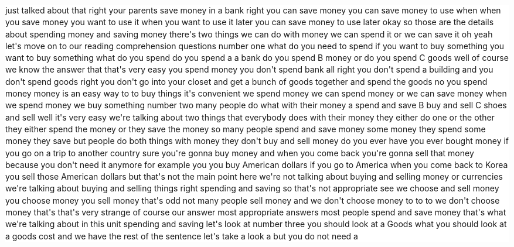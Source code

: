 just talked about that right your
parents save money in a bank right you
can save money you can save money to use
when when you save money you want to use
it when you want to use it later you can
save money to use later okay so those
are the details about spending money and
saving money there's two things we can
do with money we can spend it or we can
save it
oh yeah let's move on to our reading
comprehension questions number one what
do you need to spend if you want to buy
something you want to buy something what
do you spend do you spend a a bank do
you spend B money or do you spend C
goods well of course we know the answer
that that's very easy you spend money
you don't spend bank
all right you don't spend a building and
you don't spend goods right you don't go
into your closet and get a bunch of
goods together and spend the goods no
you spend money money is an easy way to
to buy things it's convenient we spend
money we can spend money or we can save
money when we spend money we buy
something number two many people do what
with their money a spend and save B buy
and sell C shoes and sell well it's very
easy we're talking about two things that
everybody does with their money they
either do one or the other they either
spend the money or they save the money
so many people spend and save money some
money they spend some money they save
but people do both things with money
they don't buy and sell money do you
ever have you ever bought money if you
go on a trip to another country sure
you're gonna buy money and when you come
back you're gonna sell that money
because you don't need it anymore for
example you you buy American dollars if
you go to America when you come back to
Korea you sell those American dollars
but that's not the main point here we're
not talking about buying and selling
money or currencies we're talking about
buying and selling things right spending
and saving so that's not appropriate
see we choose and sell money you choose
money you sell money that's odd
not many people sell money and we don't
choose money to to to we don't choose
money that's that's very strange
of course our answer most appropriate
answers most people spend and save money
that's what we're talking about in this
unit spending and saving let's look at
number three you should look at a Goods
what you should look at a goods cost and
we have the rest of the sentence let's
take a look a but you do not need a